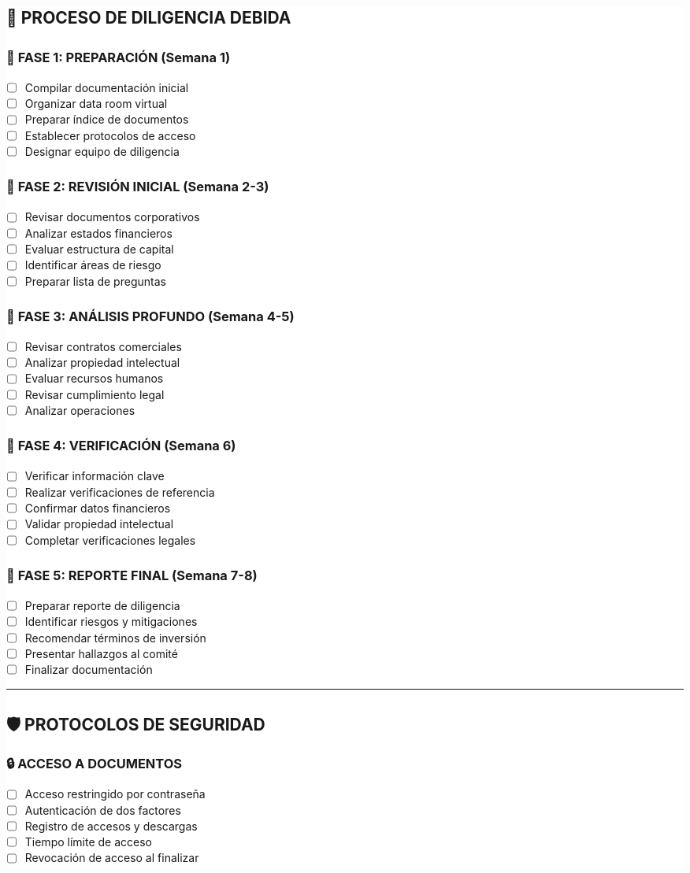 
## 🎯 PROCESO DE DILIGENCIA DEBIDA

### 📅 **FASE 1: PREPARACIÓN (Semana 1)**
- [ ] Compilar documentación inicial
- [ ] Organizar data room virtual
- [ ] Preparar índice de documentos
- [ ] Establecer protocolos de acceso
- [ ] Designar equipo de diligencia

### 📅 **FASE 2: REVISIÓN INICIAL (Semana 2-3)**
- [ ] Revisar documentos corporativos
- [ ] Analizar estados financieros
- [ ] Evaluar estructura de capital
- [ ] Identificar áreas de riesgo
- [ ] Preparar lista de preguntas

### 📅 **FASE 3: ANÁLISIS PROFUNDO (Semana 4-5)**
- [ ] Revisar contratos comerciales
- [ ] Analizar propiedad intelectual
- [ ] Evaluar recursos humanos
- [ ] Revisar cumplimiento legal
- [ ] Analizar operaciones

### 📅 **FASE 4: VERIFICACIÓN (Semana 6)**
- [ ] Verificar información clave
- [ ] Realizar verificaciones de referencia
- [ ] Confirmar datos financieros
- [ ] Validar propiedad intelectual
- [ ] Completar verificaciones legales

### 📅 **FASE 5: REPORTE FINAL (Semana 7-8)**
- [ ] Preparar reporte de diligencia
- [ ] Identificar riesgos y mitigaciones
- [ ] Recomendar términos de inversión
- [ ] Presentar hallazgos al comité
- [ ] Finalizar documentación

---

## 🛡️ PROTOCOLOS DE SEGURIDAD

### 🔒 **ACCESO A DOCUMENTOS**
- [ ] Acceso restringido por contraseña
- [ ] Autenticación de dos factores
- [ ] Registro de accesos y descargas
- [ ] Tiempo límite de acceso
- [ ] Revocación de acceso al finalizar

